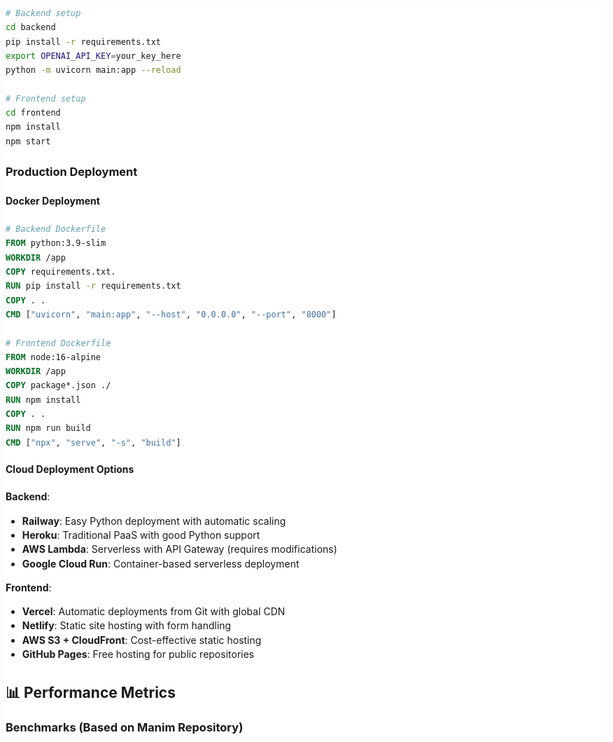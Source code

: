 ```bash
# Backend setup
cd backend
pip install -r requirements.txt
export OPENAI_API_KEY=your_key_here
python -m uvicorn main:app --reload

# Frontend setup
cd frontend
npm install
npm start
```

### Production Deployment

#### Docker Deployment

```dockerfile
# Backend Dockerfile
FROM python:3.9-slim
WORKDIR /app
COPY requirements.txt.
RUN pip install -r requirements.txt
COPY . .
CMD ["uvicorn", "main:app", "--host", "0.0.0.0", "--port", "8000"]

# Frontend Dockerfile
FROM node:16-alpine
WORKDIR /app
COPY package*.json ./
RUN npm install
COPY . .
RUN npm run build
CMD ["npx", "serve", "-s", "build"]
```

#### Cloud Deployment Options

**Backend**:
- **Railway**: Easy Python deployment with automatic scaling
- **Heroku**: Traditional PaaS with good Python support
- **AWS Lambda**: Serverless with API Gateway (requires modifications)
- **Google Cloud Run**: Container-based serverless deployment

**Frontend**:
- **Vercel**: Automatic deployments from Git with global CDN
- **Netlify**: Static site hosting with form handling
- **AWS S3 + CloudFront**: Cost-effective static hosting
- **GitHub Pages**: Free hosting for public repositories

## 📊 Performance Metrics

### Benchmarks (Based on Manim Repository)
